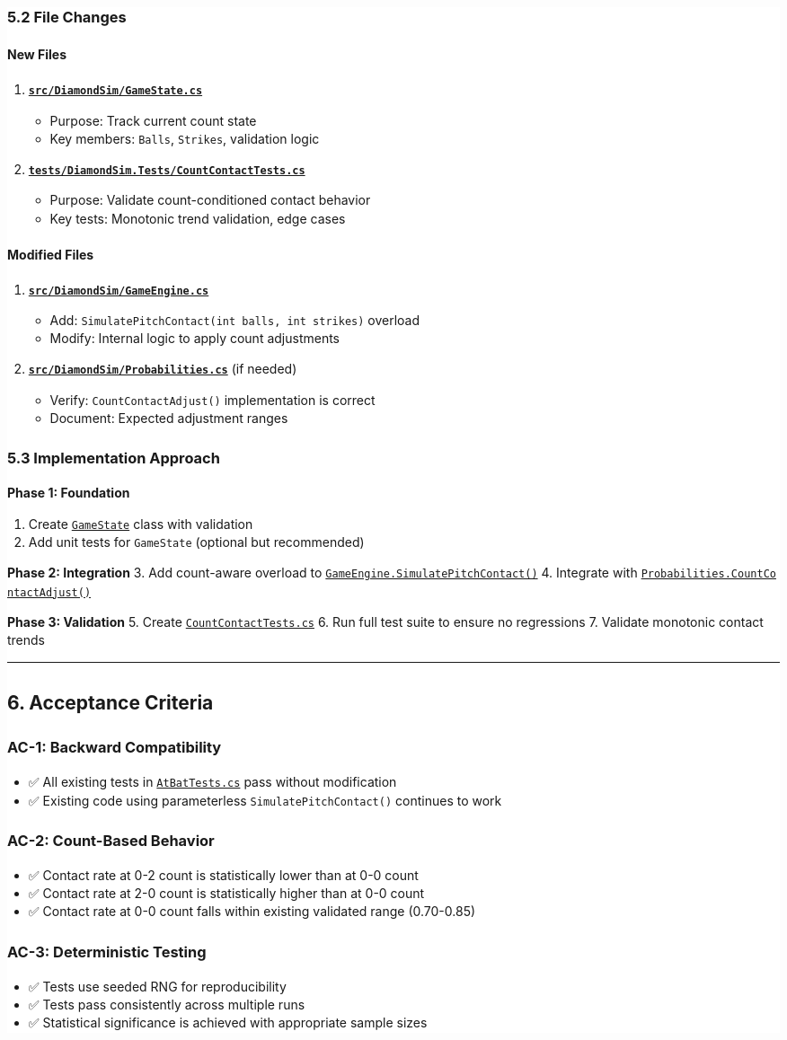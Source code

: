 ### 5.2 File Changes

#### New Files
1. **[`src/DiamondSim/GameState.cs`](src/DiamondSim/GameState.cs)**
   - Purpose: Track current count state
   - Key members: `Balls`, `Strikes`, validation logic

2. **[`tests/DiamondSim.Tests/CountContactTests.cs`](tests/DiamondSim.Tests/CountContactTests.cs)**
   - Purpose: Validate count-conditioned contact behavior
   - Key tests: Monotonic trend validation, edge cases

#### Modified Files
1. **[`src/DiamondSim/GameEngine.cs`](src/DiamondSim/GameEngine.cs)**
   - Add: `SimulatePitchContact(int balls, int strikes)` overload
   - Modify: Internal logic to apply count adjustments

2. **[`src/DiamondSim/Probabilities.cs`](src/DiamondSim/Probabilities.cs)** (if needed)
   - Verify: `CountContactAdjust()` implementation is correct
   - Document: Expected adjustment ranges

### 5.3 Implementation Approach

**Phase 1: Foundation**
1. Create [`GameState`](src/DiamondSim/GameState.cs) class with validation
2. Add unit tests for `GameState` (optional but recommended)

**Phase 2: Integration**
3. Add count-aware overload to [`GameEngine.SimulatePitchContact()`](src/DiamondSim/GameEngine.cs)
4. Integrate with [`Probabilities.CountContactAdjust()`](src/DiamondSim/Probabilities.cs)

**Phase 3: Validation**
5. Create [`CountContactTests.cs`](tests/DiamondSim.Tests/CountContactTests.cs)
6. Run full test suite to ensure no regressions
7. Validate monotonic contact trends

---

## 6. Acceptance Criteria

### AC-1: Backward Compatibility
- ✅ All existing tests in [`AtBatTests.cs`](tests/DiamondSim.Tests/AtBatTests.cs) pass without modification
- ✅ Existing code using parameterless `SimulatePitchContact()` continues to work

### AC-2: Count-Based Behavior
- ✅ Contact rate at 0-2 count is statistically lower than at 0-0 count
- ✅ Contact rate at 2-0 count is statistically higher than at 0-0 count
- ✅ Contact rate at 0-0 count falls within existing validated range (0.70-0.85)

### AC-3: Deterministic Testing
- ✅ Tests use seeded RNG for reproducibility
- ✅ Tests pass consistently across multiple runs
- ✅ Statistical significance is achieved with appropriate sample sizes
